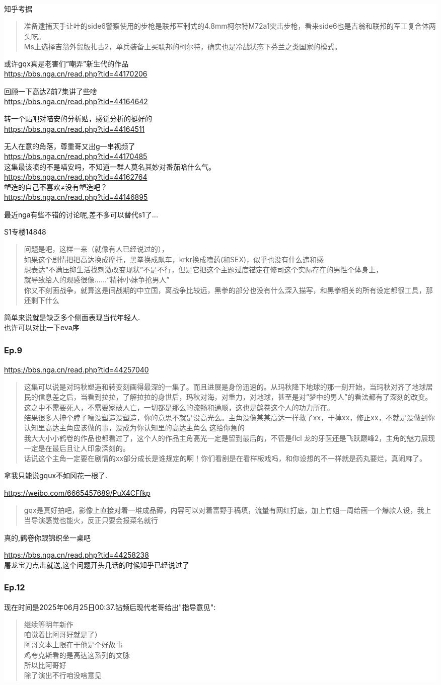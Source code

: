 知乎考据  
>准备逮捕天手让叶的side6警察使用的步枪是联邦军制式的4.8mm柯尔特M72a1突击步枪，看来side6也是吉翁和联邦的军工复合体两头吃。  
Ms上选择吉翁外贸版扎古2，单兵装备上买联邦的柯尔特，确实也是冷战状态下芬兰之类国家的模式。

或许gqx真是老害们“嘲弄”新生代的作品  
https://bbs.nga.cn/read.php?tid=44170206

回顾一下高达Z前7集讲了些啥  
https://bbs.nga.cn/read.php?tid=44164642

转一个贴吧对喵安的分析贴，感觉分析的挺好的  
https://bbs.nga.cn/read.php?tid=44164511

无人在意的角落，尊重哥又出g一串视频了  
https://bbs.nga.cn/read.php?tid=44170485  
这集最该喷的不是喵安吗，不知道一群人莫名其妙对番茄哈什么气。  
https://bbs.nga.cn/read.php?tid=44162764  
塑造的自己不喜欢≠没有塑造吧？  
https://bbs.nga.cn/read.php?tid=44146895

最近nga有些不错的讨论呢,差不多可以替代s1了...

S1专楼14848  
>问题是吧，这样一来（就像有人已经说过的），  
如果这个剧情把把高达换成摩托，黑拳换成飙车，krkr换成嗑药(和SEX)，似乎也没有什么违和感  
想表达“不满压抑生活找刺激改变现状”不是不行，但是它把这个主题过度锚定在修司这个实际存在的男性个体身上，  
就导致给人的观感很像……“精神小妹争抢男人”  
你又不刻画战争，就算这是间战期的中立国，离战争比较远，黑拳的部分也没有什么深入描写，和黑拳相关的所有设定都很工具，那还剩下什么

简单来说就是缺乏多个侧面表现当代年轻人.  
也许可以对比一下eva序

### Ep.9

https://bbs.nga.cn/read.php?tid=44257040  
>这集可以说是对玛秋塑造和转变刻画得最深的一集了。而且进展是身份迅速的。从玛秋降下地球的那一刻开始，当玛秋对齐了地球居民的信息差之后，当看到拉拉，了解拉拉的身世后，玛秋对海，对重力，对地球，甚至是对“梦中的男人”的看法都有了深刻的改变。这之中不需要死人，不需要家破人亡，一切都是那么的流畅和通顺，这也是鹤卷这个人的功力所在。  
结果很多人抻个脖子嚷没塑造没塑造，你的意思不就是没高光么。主角没像某某高达一样救了xx，干掉xx，修正xx，不就是没做到你认知里高达主角应该做的事，没成为你认知里的高达主角么 这给你急的  
我大大小小鹤卷的作品也都看过了，这个人的作品主角高光一定是留到最后的，不管是flcl 龙的牙医还是飞跃巅峰2，主角的魅力展现一定是在最后且让人印象深刻的。  
话说这个主角一定要在剧情的xx部分成长是谁规定的啊！你们看剧是在看样板戏吗，和你设想的不一样就是药丸要烂，真闹麻了。

拿我只能说gqux不如冈花一根了.

https://weibo.com/6665457689/PuX4CFfkp  
>gqx是真好拍吧，影像上直接对着一堆成品薅，内容可以对着富野手稿填，流量有网红打底，加上竹姐一周给画一个爆款人设，我上当导演感觉也能火，反正只要会报菜名就行

真的,鹤卷你跟锦织坐一桌吧

https://bbs.nga.cn/read.php?tid=44258238  
屠龙宝刀点击就送,这个问题开头几话的时候知乎已经说过了

### Ep.12

现在时间是2025年06月25日00:37.钻频后现代老哥给出"指导意见":  
>继续等明年新作  
咱觉着比阿哥好就是了）  
阿哥文本上限在于他是个好故事  
鸡夸克斯看的是高达这系列的文脉  
所以比阿哥好  
除了演出不行咱没啥意见
